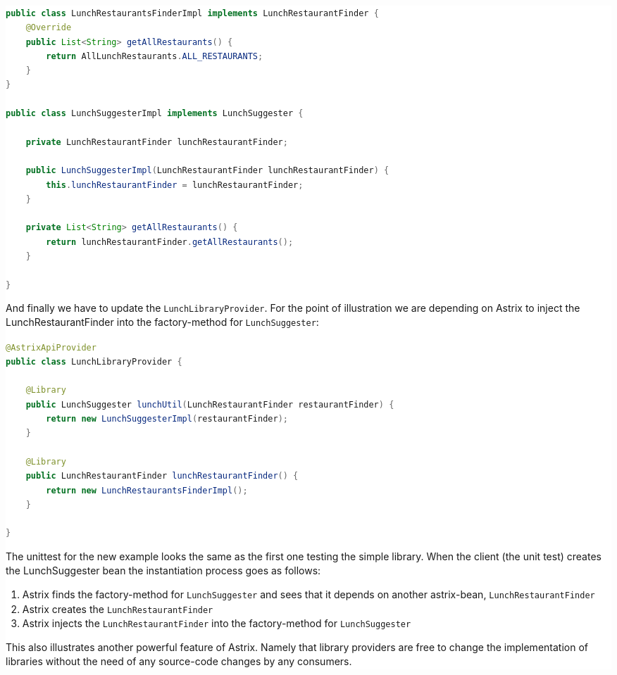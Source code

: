 ```java
public class LunchRestaurantsFinderImpl implements LunchRestaurantFinder {
	@Override
	public List<String> getAllRestaurants() {
		return AllLunchRestaurants.ALL_RESTAURANTS;
	}
}

public class LunchSuggesterImpl implements LunchSuggester {
	
	private LunchRestaurantFinder lunchRestaurantFinder;
	
	public LunchSuggesterImpl(LunchRestaurantFinder lunchRestaurantFinder) {
		this.lunchRestaurantFinder = lunchRestaurantFinder;
	}

	private List<String> getAllRestaurants() {
		return lunchRestaurantFinder.getAllRestaurants();
	}

}
```

And finally we have to update the `LunchLibraryProvider`. For the point of illustration we are depending on Astrix to inject the LunchRestaurantFinder into the factory-method for `LunchSuggester`:

```java
@AstrixApiProvider
public class LunchLibraryProvider {
	
	@Library
	public LunchSuggester lunchUtil(LunchRestaurantFinder restaurantFinder) {
		return new LunchSuggesterImpl(restaurantFinder);
	}
	
	@Library
	public LunchRestaurantFinder lunchRestaurantFinder() {
		return new LunchRestaurantsFinderImpl();
	}

}
```

The unittest for the new example looks the same as the first one testing the simple library. When the client (the unit test) creates the LunchSuggester bean the instantiation process goes as follows:

1. Astrix finds the factory-method for `LunchSuggester` and sees that it depends on another astrix-bean, `LunchRestaurantFinder` 
2. Astrix creates the `LunchRestaurantFinder`
3. Astrix injects the `LunchRestaurantFinder` into the factory-method for `LunchSuggester`

This also illustrates another powerful feature of Astrix. Namely that library providers are free to change the implementation of libraries without the need of any source-code changes by any consumers.

